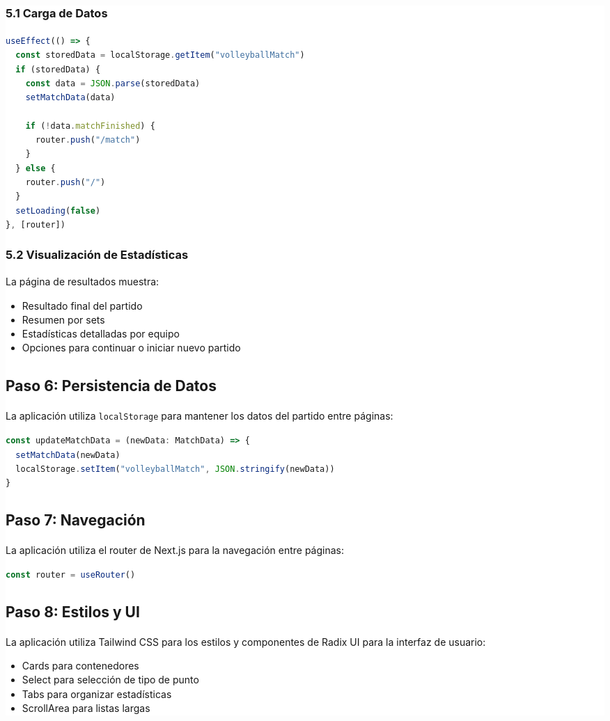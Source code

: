 ### 5.1 Carga de Datos
```typescript
useEffect(() => {
  const storedData = localStorage.getItem("volleyballMatch")
  if (storedData) {
    const data = JSON.parse(storedData)
    setMatchData(data)

    if (!data.matchFinished) {
      router.push("/match")
    }
  } else {
    router.push("/")
  }
  setLoading(false)
}, [router])
```

### 5.2 Visualización de Estadísticas
La página de resultados muestra:
- Resultado final del partido
- Resumen por sets
- Estadísticas detalladas por equipo
- Opciones para continuar o iniciar nuevo partido

## Paso 6: Persistencia de Datos

La aplicación utiliza `localStorage` para mantener los datos del partido entre páginas:
```typescript
const updateMatchData = (newData: MatchData) => {
  setMatchData(newData)
  localStorage.setItem("volleyballMatch", JSON.stringify(newData))
}
```

## Paso 7: Navegación

La aplicación utiliza el router de Next.js para la navegación entre páginas:
```typescript
const router = useRouter()
```

## Paso 8: Estilos y UI

La aplicación utiliza Tailwind CSS para los estilos y componentes de Radix UI para la interfaz de usuario:
- Cards para contenedores
- Select para selección de tipo de punto
- Tabs para organizar estadísticas
- ScrollArea para listas largas
